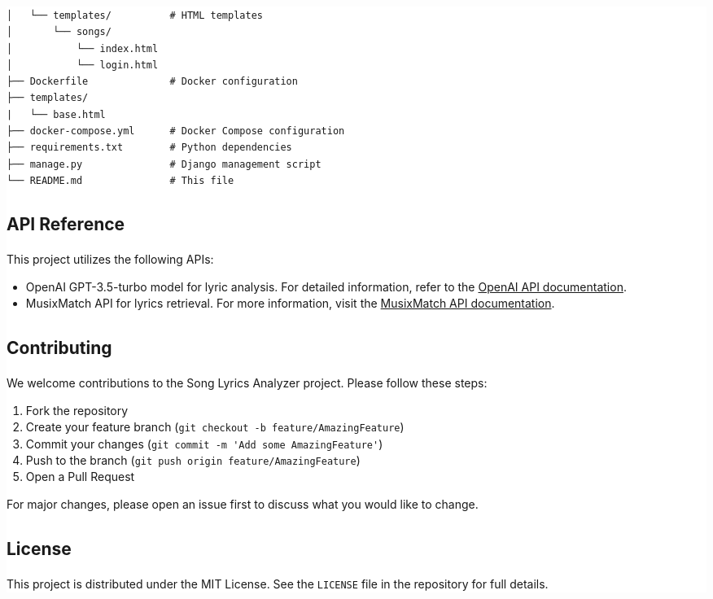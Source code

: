 ```
│   └── templates/          # HTML templates
│       └── songs/
│           └── index.html
│           └── login.html
├── Dockerfile              # Docker configuration
├── templates/ 
|   └── base.html          
├── docker-compose.yml      # Docker Compose configuration
├── requirements.txt        # Python dependencies
├── manage.py               # Django management script
└── README.md               # This file
```

## API Reference
This project utilizes the following APIs:
- OpenAI GPT-3.5-turbo model for lyric analysis. For detailed information, refer to the [OpenAI API documentation](https://platform.openai.com/docs/api-reference).
- MusixMatch API for lyrics retrieval. For more information, visit the [MusixMatch API documentation](https://developer.musixmatch.com/documentation).

## Contributing
We welcome contributions to the Song Lyrics Analyzer project. Please follow these steps:

1. Fork the repository
2. Create your feature branch (`git checkout -b feature/AmazingFeature`)
3. Commit your changes (`git commit -m 'Add some AmazingFeature'`)
4. Push to the branch (`git push origin feature/AmazingFeature`)
5. Open a Pull Request

For major changes, please open an issue first to discuss what you would like to change.

## License
This project is distributed under the MIT License. See the `LICENSE` file in the repository for full details.